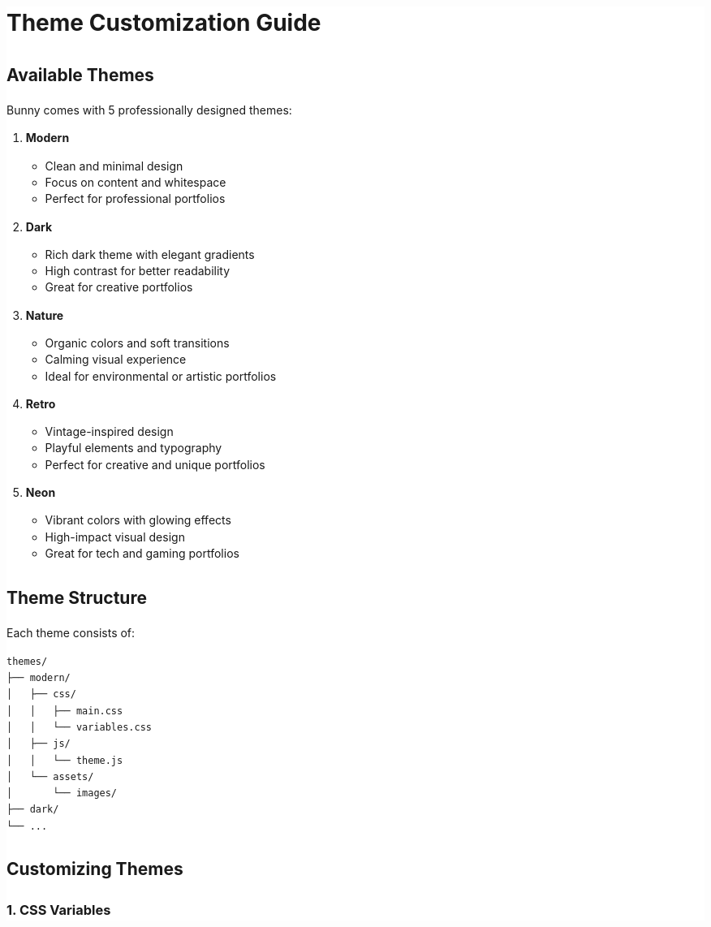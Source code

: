 # Theme Customization Guide

## Available Themes

Bunny comes with 5 professionally designed themes:

1. **Modern**
   - Clean and minimal design
   - Focus on content and whitespace
   - Perfect for professional portfolios

2. **Dark**
   - Rich dark theme with elegant gradients
   - High contrast for better readability
   - Great for creative portfolios

3. **Nature**
   - Organic colors and soft transitions
   - Calming visual experience
   - Ideal for environmental or artistic portfolios

4. **Retro**
   - Vintage-inspired design
   - Playful elements and typography
   - Perfect for creative and unique portfolios

5. **Neon**
   - Vibrant colors with glowing effects
   - High-impact visual design
   - Great for tech and gaming portfolios

## Theme Structure

Each theme consists of:

```
themes/
├── modern/
│   ├── css/
│   │   ├── main.css
│   │   └── variables.css
│   ├── js/
│   │   └── theme.js
│   └── assets/
│       └── images/
├── dark/
└── ...
```

## Customizing Themes

### 1. CSS Variables
